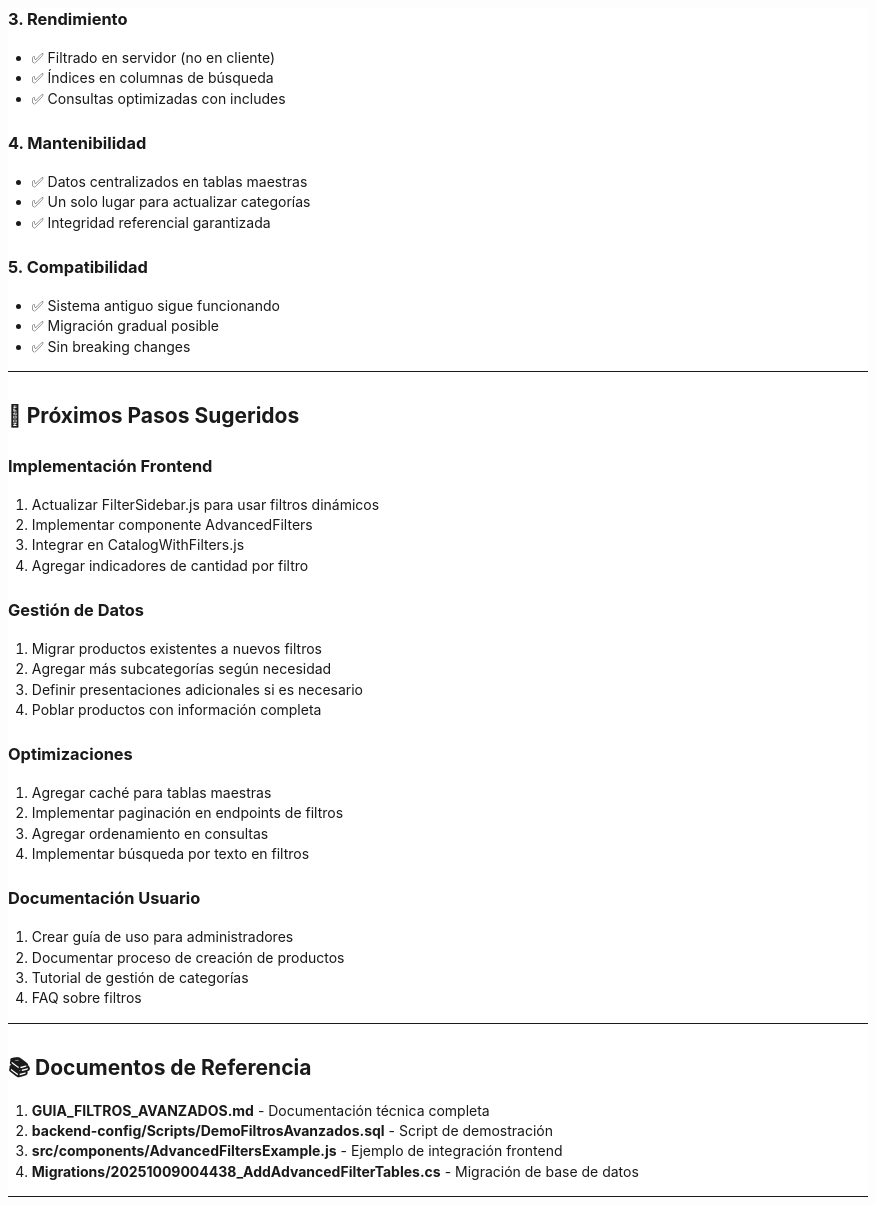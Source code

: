 ### 3. Rendimiento
- ✅ Filtrado en servidor (no en cliente)
- ✅ Índices en columnas de búsqueda
- ✅ Consultas optimizadas con includes

### 4. Mantenibilidad
- ✅ Datos centralizados en tablas maestras
- ✅ Un solo lugar para actualizar categorías
- ✅ Integridad referencial garantizada

### 5. Compatibilidad
- ✅ Sistema antiguo sigue funcionando
- ✅ Migración gradual posible
- ✅ Sin breaking changes

---

## 🚀 Próximos Pasos Sugeridos

### Implementación Frontend
1. Actualizar FilterSidebar.js para usar filtros dinámicos
2. Implementar componente AdvancedFilters
3. Integrar en CatalogWithFilters.js
4. Agregar indicadores de cantidad por filtro

### Gestión de Datos
1. Migrar productos existentes a nuevos filtros
2. Agregar más subcategorías según necesidad
3. Definir presentaciones adicionales si es necesario
4. Poblar productos con información completa

### Optimizaciones
1. Agregar caché para tablas maestras
2. Implementar paginación en endpoints de filtros
3. Agregar ordenamiento en consultas
4. Implementar búsqueda por texto en filtros

### Documentación Usuario
1. Crear guía de uso para administradores
2. Documentar proceso de creación de productos
3. Tutorial de gestión de categorías
4. FAQ sobre filtros

---

## 📚 Documentos de Referencia

1. **GUIA_FILTROS_AVANZADOS.md** - Documentación técnica completa
2. **backend-config/Scripts/DemoFiltrosAvanzados.sql** - Script de demostración
3. **src/components/AdvancedFiltersExample.js** - Ejemplo de integración frontend
4. **Migrations/20251009004438_AddAdvancedFilterTables.cs** - Migración de base de datos

---